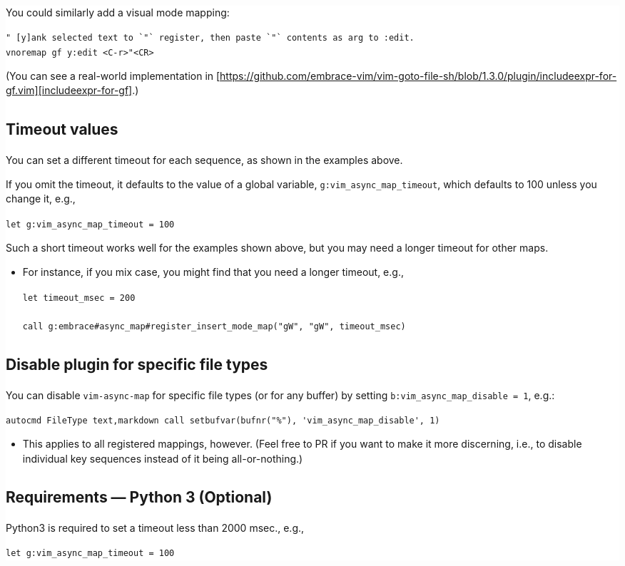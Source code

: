 You could similarly add a visual mode mapping:

  ```
  " [y]ank selected text to `"` register, then paste `"` contents as arg to :edit.
  vnoremap gf y:edit <C-r>"<CR>
  ```

[includeexpr-for-gf]: https://github.com/embrace-vim/vim-goto-file-sh/blob/1.3.0/plugin/includeexpr-for-gf.vim

(You can see a real-world implementation in
[https://github.com/embrace-vim/vim-goto-file-sh/blob/1.3.0/plugin/includeexpr-for-gf.vim][includeexpr-for-gf].)

## Timeout values

You can set a different timeout for each sequence, as shown in the
examples above.

If you omit the timeout, it defaults to the value of a global variable,
`g:vim_async_map_timeout`, which defaults to 100 unless you change it,
e.g.,

  ```
  let g:vim_async_map_timeout = 100
  ```

Such a short timeout works well for the examples shown above, but you
may need a longer timeout for other maps.

- For instance, if you mix case, you might find that you need a longer
  timeout, e.g.,

  ```
  let timeout_msec = 200

  call g:embrace#async_map#register_insert_mode_map("gW", "gW", timeout_msec)
  ```

## Disable plugin for specific file types

You can disable `vim-async-map` for specific file types (or for any
buffer) by setting `b:vim_async_map_disable = 1`, e.g.:

  ```
  autocmd FileType text,markdown call setbufvar(bufnr("%"), 'vim_async_map_disable', 1)
  ```

- This applies to all registered mappings, however. (Feel free to PR if
  you want to make it more discerning, i.e., to disable individual key
  sequences instead of it being all-or-nothing.)

## Requirements — Python 3 (Optional)

Python3 is required to set a timeout less than 2000 msec., e.g.,

  ```
  let g:vim_async_map_timeout = 100
  ```


[easyescape_kj_jk]: https://github.com/landonb/vim-ovm-easyescape-kj-jk/blob/2.0.0/plugin/vim_ovm_easyescape_kj_jk.vim
[vim-plug]: https://github.com/junegunn/vim-plug
[Vundle]: https://github.com/VundleVim/Vundle.vim
[myrepos]: https://myrepos.branchable.com/
[ohmyrepos]: https://github.com/landonb/ohmyrepos